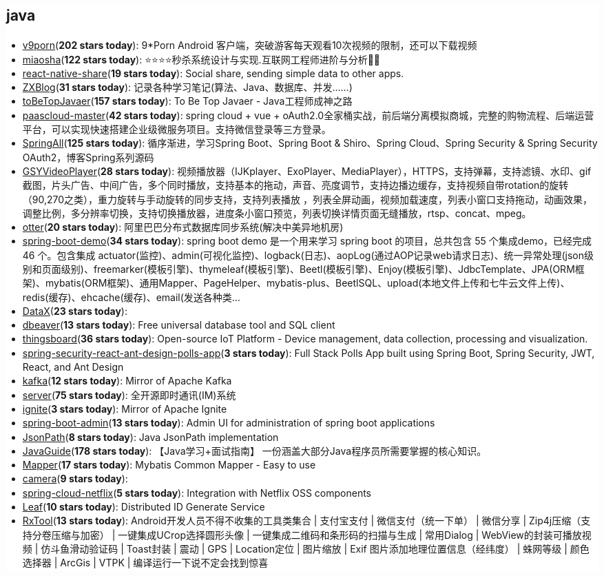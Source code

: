 ## java
* [v9porn](https://github.com/techGay/v9porn)(**202 stars today**): 9*Porn Android 客户端，突破游客每天观看10次视频的限制，还可以下载视频
* [miaosha](https://github.com/qiurunze123/miaosha)(**122 stars today**): ⭐⭐⭐⭐秒杀系统设计与实现.互联网工程师进阶与分析🙋🐓
* [react-native-share](https://github.com/react-native-community/react-native-share)(**19 stars today**): Social share, sending simple data to other apps.
* [ZXBlog](https://github.com/ZXZxin/ZXBlog)(**31 stars today**): 记录各种学习笔记(算法、Java、数据库、并发......)
* [toBeTopJavaer](https://github.com/hollischuang/toBeTopJavaer)(**157 stars today**): To Be Top Javaer - Java工程师成神之路
* [paascloud-master](https://github.com/paascloud/paascloud-master)(**42 stars today**): spring cloud + vue + oAuth2.0全家桶实战，前后端分离模拟商城，完整的购物流程、后端运营平台，可以实现快速搭建企业级微服务项目。支持微信登录等三方登录。
* [SpringAll](https://github.com/wuyouzhuguli/SpringAll)(**125 stars today**): 循序渐进，学习Spring Boot、Spring Boot & Shiro、Spring Cloud、Spring Security & Spring Security OAuth2，博客Spring系列源码
* [GSYVideoPlayer](https://github.com/CarGuo/GSYVideoPlayer)(**28 stars today**): 视频播放器（IJKplayer、ExoPlayer、MediaPlayer），HTTPS，支持弹幕，支持滤镜、水印、gif截图，片头广告、中间广告，多个同时播放，支持基本的拖动，声音、亮度调节，支持边播边缓存，支持视频自带rotation的旋转（90,270之类），重力旋转与手动旋转的同步支持，支持列表播放 ，列表全屏动画，视频加载速度，列表小窗口支持拖动，动画效果，调整比例，多分辨率切换，支持切换播放器，进度条小窗口预览，列表切换详情页面无缝播放，rtsp、concat、mpeg。
* [otter](https://github.com/alibaba/otter)(**20 stars today**): 阿里巴巴分布式数据库同步系统(解决中美异地机房)
* [spring-boot-demo](https://github.com/xkcoding/spring-boot-demo)(**34 stars today**): spring boot demo 是一个用来学习 spring boot 的项目，总共包含 55 个集成demo，已经完成 46 个。包含集成 actuator(监控)、admin(可视化监控)、logback(日志)、aopLog(通过AOP记录web请求日志)、统一异常处理(json级别和页面级别)、freemarker(模板引擎)、thymeleaf(模板引擎)、Beetl(模板引擎)、Enjoy(模板引擎)、JdbcTemplate、JPA(ORM框架)、mybatis(ORM框架)、通用Mapper、PageHelper、mybatis-plus、BeetlSQL、upload(本地文件上传和七牛云文件上传)、redis(缓存)、ehcache(缓存)、email(发送各种类…
* [DataX](https://github.com/alibaba/DataX)(**23 stars today**): 
* [dbeaver](https://github.com/dbeaver/dbeaver)(**13 stars today**): Free universal database tool and SQL client
* [thingsboard](https://github.com/thingsboard/thingsboard)(**36 stars today**): Open-source IoT Platform - Device management, data collection, processing and visualization.
* [spring-security-react-ant-design-polls-app](https://github.com/callicoder/spring-security-react-ant-design-polls-app)(**3 stars today**): Full Stack Polls App built using Spring Boot, Spring Security, JWT, React, and Ant Design
* [kafka](https://github.com/apache/kafka)(**12 stars today**): Mirror of Apache Kafka
* [server](https://github.com/wildfirechat/server)(**75 stars today**): 全开源即时通讯(IM)系统
* [ignite](https://github.com/apache/ignite)(**3 stars today**): Mirror of Apache Ignite
* [spring-boot-admin](https://github.com/codecentric/spring-boot-admin)(**13 stars today**): Admin UI for administration of spring boot applications
* [JsonPath](https://github.com/json-path/JsonPath)(**8 stars today**): Java JsonPath implementation
* [JavaGuide](https://github.com/Snailclimb/JavaGuide)(**178 stars today**): 【Java学习+面试指南】 一份涵盖大部分Java程序员所需要掌握的核心知识。
* [Mapper](https://github.com/abel533/Mapper)(**17 stars today**): Mybatis Common Mapper - Easy to use
* [camera](https://github.com/android/camera)(**9 stars today**): 
* [spring-cloud-netflix](https://github.com/spring-cloud/spring-cloud-netflix)(**5 stars today**): Integration with Netflix OSS components
* [Leaf](https://github.com/Meituan-Dianping/Leaf)(**10 stars today**): Distributed ID Generate Service
* [RxTool](https://github.com/vondear/RxTool)(**13 stars today**): Android开发人员不得不收集的工具类集合 | 支付宝支付 | 微信支付（统一下单） | 微信分享 | Zip4j压缩（支持分卷压缩与加密） | 一键集成UCrop选择圆形头像 | 一键集成二维码和条形码的扫描与生成 | 常用Dialog | WebView的封装可播放视频 | 仿斗鱼滑动验证码 | Toast封装 | 震动 | GPS | Location定位 | 图片缩放 | Exif 图片添加地理位置信息（经纬度） | 蛛网等级 | 颜色选择器 | ArcGis | VTPK | 编译运行一下说不定会找到惊喜
